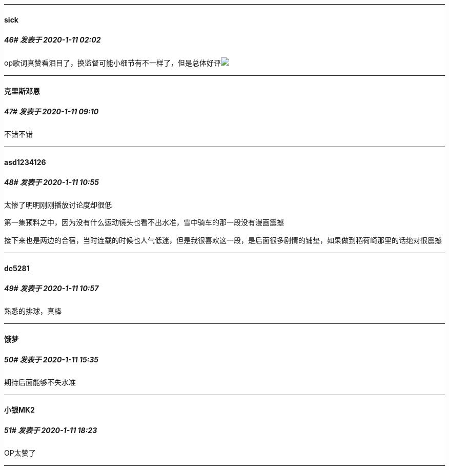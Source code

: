 
-----

####  sick  
##### 46#       发表于 2020-1-11 02:02


op歌词真赞看泪目了，换监督可能小细节有不一样了，但是总体好评<img src="https://static.saraba1st.com/image/smiley/face2017/072.png" referrerpolicy="no-referrer">


-----

####  克里斯邓恩  
##### 47#       发表于 2020-1-11 09:10


不错不错


-----

####  asd1234126  
##### 48#       发表于 2020-1-11 10:55


太惨了明明刚刚播放讨论度却很低

第一集预料之中，因为没有什么运动镜头也看不出水准，雪中骑车的那一段没有漫画震撼

接下来也是两边的合宿，当时连载的时候也人气低迷，但是我很喜欢这一段，是后面很多剧情的铺垫，如果做到稻荷崎那里的话绝对很震撼


-----

####  dc5281  
##### 49#       发表于 2020-1-11 10:57


熟悉的排球，真棒


-----

####  饿梦  
##### 50#       发表于 2020-1-11 15:35


期待后面能够不失水准


-----

####  小银MK2  
##### 51#       发表于 2020-1-11 18:23


OP太赞了


-----
